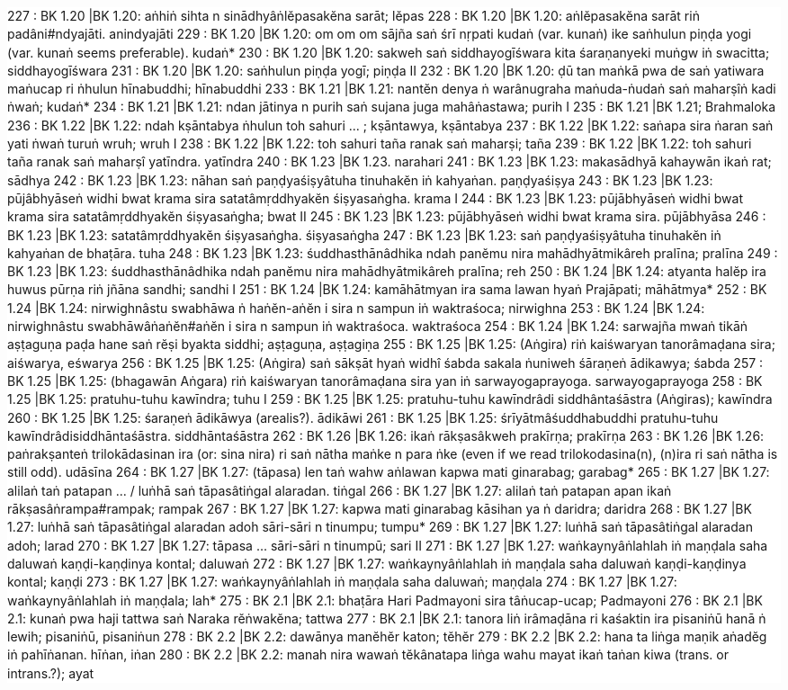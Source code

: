 227 : BK 1.20 |BK 1.20: aṅhiṅ sihta n sinādhyâṅlĕpasakĕna sarāt;  lĕpas
228 : BK 1.20 |BK 1.20: aṅlĕpasakĕna sarāt riṅ padâni#ndyajāti.  anindyajāti
229 : BK 1.20 |BK 1.20: om om om sājña saṅ śrī nṛpati kudaṅ (var. kunaṅ) ike saṅhulun piṇḍa yogi (var. kunaṅ seems preferable).  kudaṅ*
230 : BK 1.20 |BK 1.20: sakweh saṅ siddhayogīśwara kita śaraṇanyeki muṅgw iṅ swacitta;  siddhayogīśwara
231 : BK 1.20 |BK 1.20: saṅhulun piṇḍa yogī;  piṇḍa II
232 : BK 1.20 |BK 1.20: ḍū tan maṅkā pwa de saṅ yatiwara maṅucap ri ṅhulun hīnabuddhi;  hīnabuddhi
233 : BK 1.21 |BK 1.21: nantĕn denya ṅ warânugraha maṅuda-ṅudaṅ saṅ maharṣîṅ kadi ṅwaṅ;  kudaṅ*
234 : BK 1.21 |BK 1.21: ndan jātinya n purih saṅ sujana juga mahâṅastawa;  purih I
235 : BK 1.21 |BK 1.21;  Brahmaloka
236 : BK 1.22 |BK 1.22: ndah kṣāntabya ṅhulun toh sahuri ... ;  kṣāntawya, kṣāntabya
237 : BK 1.22 |BK 1.22: saṅapa sira ṅaran saṅ yati ṅwaṅ turuṅ wruh;  wruh I
238 : BK 1.22 |BK 1.22: toh sahuri taña ranak saṅ maharṣi;  taña
239 : BK 1.22 |BK 1.22: toh sahuri taña ranak saṅ maharṣî yatīndra.  yatīndra
240 : BK 1.23 |BK 1.23.  narahari
241 : BK 1.23 |BK 1.23: makasādhyā kahaywān ikaṅ rat;  sādhya
242 : BK 1.23 |BK 1.23: nāhan saṅ paṇḍyaśiṣyâtuha tinuhakĕn iṅ kahyaṅan.  paṇḍyaśiṣya
243 : BK 1.23 |BK 1.23: pūjâbhyāseṅ widhi bwat krama sira satatâmṛddhyakĕn śiṣyasaṅgha.  krama I
244 : BK 1.23 |BK 1.23: pūjābhyāseṅ widhi bwat krama sira satatâmṛddhyakĕn śiṣyasaṅgha;  bwat II
245 : BK 1.23 |BK 1.23: pūjābhyāseṅ widhi bwat krama sira.  pūjābhyāsa
246 : BK 1.23 |BK 1.23: satatâmṛddhyakĕn śiṣyasaṅgha.  śiṣyasaṅgha
247 : BK 1.23 |BK 1.23: saṅ paṇḍyaśiṣyâtuha tinuhakĕn iṅ kahyaṅan de bhaṭāra.  tuha
248 : BK 1.23 |BK 1.23: śuddhasthānâdhika ndah panĕmu nira mahādhyātmikâreh pralīna;  pralīna
249 : BK 1.23 |BK 1.23: śuddhasthānâdhika ndah panĕmu nira mahādhyātmikâreh pralīna;  reh
250 : BK 1.24 |BK 1.24: atyanta halĕp ira huwus pūrṇa riṅ jñāna sandhi;  sandhi I
251 : BK 1.24 |BK 1.24: kamāhātmyan ira sama lawan hyaṅ Prajāpati;  māhātmya*
252 : BK 1.24 |BK 1.24: nirwighnâstu swabhāwa ṅ haṅĕn-aṅĕn i sira n sampun iṅ waktraśoca;  nirwighna
253 : BK 1.24 |BK 1.24: nirwighnâstu swabhāwâṅaṅĕn#aṅĕn i sira n sampun iṅ waktraśoca.  waktraśoca
254 : BK 1.24 |BK 1.24: sarwajña mwaṅ tikāṅ aṣṭaguṇa paḍa hane saṅ rĕṣi byakta siddhi;  aṣṭaguṇa, aṣṭagiṇa
255 : BK 1.25 |BK 1.25: (Aṅgira) riṅ kaiśwaryan tanorâmaḍana sira;  aiśwarya, eśwarya
256 : BK 1.25 |BK 1.25: (Aṅgira) saṅ sākṣāt hyaṅ widhî śabda sakala ṅuniweh śāraṇeṅ ādikawya;  śabda
257 : BK 1.25 |BK 1.25: (bhagawān Aṅgara) riṅ kaiśwaryan tanorâmaḍana sira yan iṅ sarwayogaprayoga.  sarwayogaprayoga
258 : BK 1.25 |BK 1.25: pratuhu-tuhu kawīndra;  tuhu I
259 : BK 1.25 |BK 1.25: pratuhu-tuhu kawīndrâdi siddhântaśāstra (Aṅgiras);  kawīndra
260 : BK 1.25 |BK 1.25: śaraṇeṅ ādikāwya (arealis?).  ādikāwi
261 : BK 1.25 |BK 1.25: śrīyātmâśuddhabuddhi pratuhu-tuhu kawīndrâdisiddhāntaśāstra.  siddhāntaśāstra
262 : BK 1.26 |BK 1.26: ikaṅ rākṣasâkweh prakīrṇa;  prakīrṇa
263 : BK 1.26 |BK 1.26: paṅrakṣanteṅ trilokādasinan ira (or: sina nira) ri saṅ nātha maṅke n para ṅke (even if we read trilokodasina(n), (n)ira ri saṅ nātha is still odd).  udāsīna
264 : BK 1.27 |BK 1.27: (tāpasa) len taṅ wahw aṅlawan kapwa mati ginarabag;  garabag*
265 : BK 1.27 |BK 1.27: alilaṅ taṅ patapan ... / luṅhā saṅ tāpasâtiṅgal alaradan.  tiṅgal
266 : BK 1.27 |BK 1.27: alilaṅ taṅ patapan apan ikaṅ rākṣasâṅrampa#rampak;  rampak
267 : BK 1.27 |BK 1.27: kapwa mati ginarabag kāsihan ya ṅ daridra;  daridra
268 : BK 1.27 |BK 1.27: luṅhā saṅ tāpasâtiṅgal alaradan adoh sāri-sāri n tinumpu;  tumpu*
269 : BK 1.27 |BK 1.27: luṅhā saṅ tāpasâtiṅgal alaradan adoh;  larad
270 : BK 1.27 |BK 1.27: tāpasa ... sāri-sāri n tinumpū;  sari II
271 : BK 1.27 |BK 1.27: waṅkaynyâṅlahlah iṅ maṇḍala saha daluwaṅ kaṇḍi-kaṇḍinya kontal;  daluwaṅ
272 : BK 1.27 |BK 1.27: waṅkaynyâṅlahlah iṅ maṇḍala saha daluwaṅ kaṇḍi-kaṇḍinya kontal;  kaṇḍi
273 : BK 1.27 |BK 1.27: waṅkaynyâṅlahlah iṅ maṇḍala saha daluwaṅ;  maṇḍala
274 : BK 1.27 |BK 1.27: waṅkaynyâṅlahlah iṅ maṇḍala;  lah*
275 : BK 2.1 |BK 2.1: bhaṭāra Hari Padmayoni sira tâṅucap-ucap;  Padmayoni
276 : BK 2.1 |BK 2.1: kunaṅ pwa haji tattwa saṅ Naraka rĕṅwakĕna;  tattwa
277 : BK 2.1 |BK 2.1: tanora liṅ irâmaḍāna ri kaśaktin ira pisaniṅū hanā ṅ lewih;  pisaniṅū, pisaniṅun
278 : BK 2.2 |BK 2.2: dawānya manĕhĕr katon;  tĕhĕr
279 : BK 2.2 |BK 2.2: hana ta liṅga maṇik aṅadĕg iṅ pahīṅanan.  hīṅan, iṅan
280 : BK 2.2 |BK 2.2: manah nira wawaṅ tĕkânatapa liṅga wahu mayat ikaṅ taṅan kiwa (trans. or intrans.?);  ayat